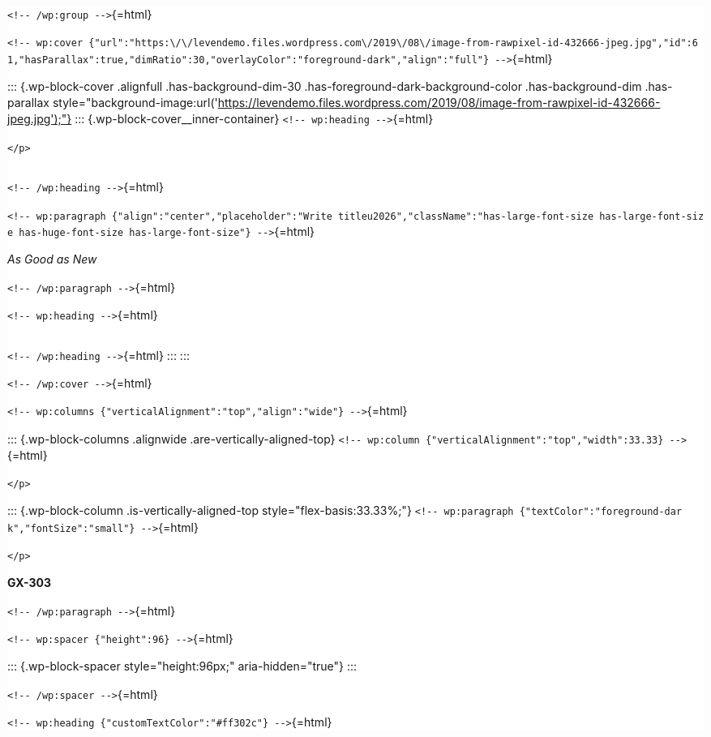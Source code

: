 `<!-- /wp:group -->`{=html}

`<!-- wp:cover {"url":"https:\/\/levendemo.files.wordpress.com\/2019\/08\/image-from-rawpixel-id-432666-jpeg.jpg","id":61,"hasParallax":true,"dimRatio":30,"overlayColor":"foreground-dark","align":"full"} -->`{=html}

::: {.wp-block-cover .alignfull .has-background-dim-30 .has-foreground-dark-background-color .has-background-dim .has-parallax style="background-image:url('https://levendemo.files.wordpress.com/2019/08/image-from-rawpixel-id-432666-jpeg.jpg');"}
::: {.wp-block-cover__inner-container}
`<!-- wp:heading -->`{=html}
```{=html}
</p>
```
##        

`<!-- /wp:heading -->`{=html}

`<!-- wp:paragraph {"align":"center","placeholder":"Write titleu2026","className":"has-large-font-size has-large-font-size has-huge-font-size has-large-font-size"} -->`{=html}

*As Good as New*

`<!-- /wp:paragraph -->`{=html}

`<!-- wp:heading -->`{=html}

##        

`<!-- /wp:heading -->`{=html}
:::
:::

`<!-- /wp:cover -->`{=html}

`<!-- wp:columns {"verticalAlignment":"top","align":"wide"} -->`{=html}

::: {.wp-block-columns .alignwide .are-vertically-aligned-top}
`<!-- wp:column {"verticalAlignment":"top","width":33.33} -->`{=html}
```{=html}
</p>
```
::: {.wp-block-column .is-vertically-aligned-top style="flex-basis:33.33%;"}
`<!-- wp:paragraph {"textColor":"foreground-dark","fontSize":"small"} -->`{=html}
```{=html}
</p>
```
**GX-303**

`<!-- /wp:paragraph -->`{=html}

`<!-- wp:spacer {"height":96} -->`{=html}

::: {.wp-block-spacer style="height:96px;" aria-hidden="true"}
:::

`<!-- /wp:spacer -->`{=html}

`<!-- wp:heading {"customTextColor":"#ff302c"} -->`{=html}
